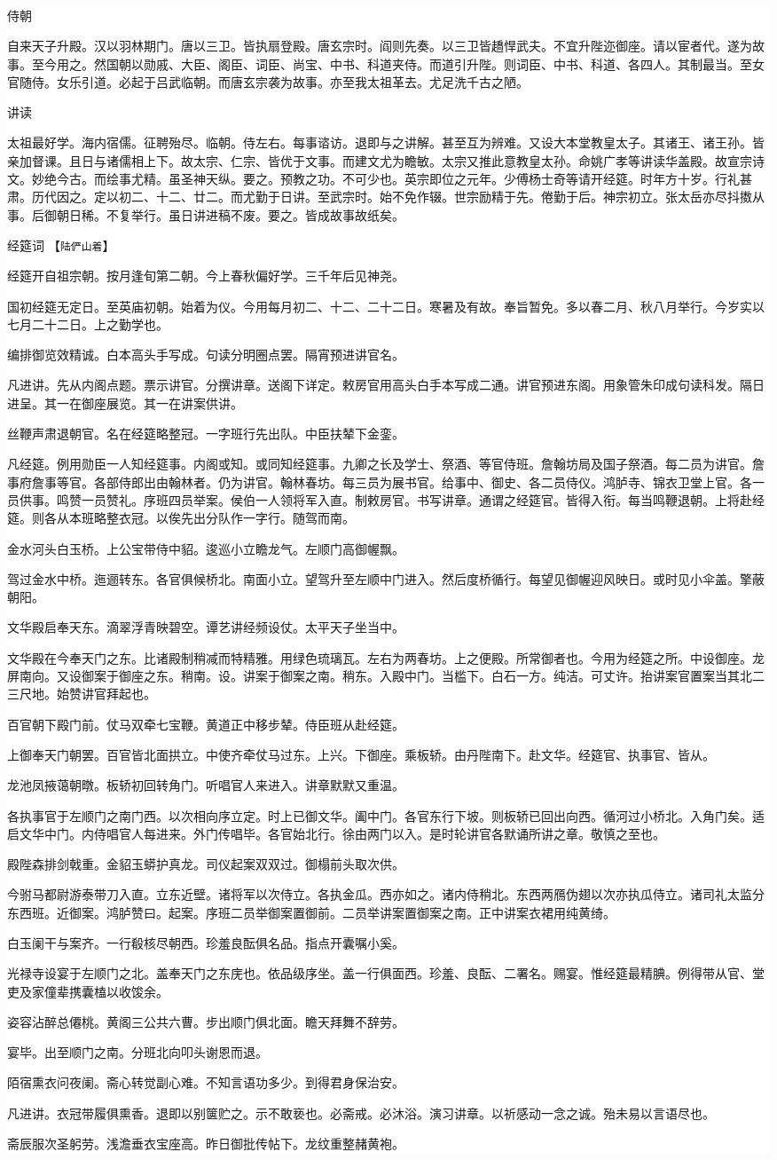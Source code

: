 侍朝  

自来天子升殿。汉以羽林期门。唐以三卫。皆执扇登殿。唐玄宗时。阎则先奏。以三卫皆趫悍武夫。不宜升陛迩御座。请以宦者代。遂为故事。至今用之。然国朝以勋戚、大臣、阁臣、词臣、尚宝、中书、科道夹侍。而道引升陛。则词臣、中书、科道、各四人。其制最当。至女官随侍。女乐引道。必起于吕武临朝。而唐玄宗袭为故事。亦至我太祖革去。尤足洗千古之陋。  

讲读  

太祖最好学。海内宿儒。征聘殆尽。临朝。侍左右。每事谘访。退即与之讲解。甚至互为辨难。又设大本堂教皇太子。其诸王、诸王孙。皆亲加督课。且日与诸儒相上下。故太宗、仁宗、皆优于文事。而建文尤为瞻敏。太宗又推此意教皇太孙。命姚广孝等讲读华盖殿。故宣宗诗文。妙绝今古。而绘事尤精。虽圣神天纵。要之。预教之功。不可少也。英宗即位之元年。少傅杨士奇等请开经筵。时年方十岁。行礼甚肃。历代因之。定以初二、十二、廿二。而尤勤于日讲。至武宗时。始不免作辍。世宗励精于先。倦勤于后。神宗初立。张太岳亦尽抖擞从事。后御朝日稀。不复举行。虽日讲进稿不废。要之。皆成故事故纸矣。  

经筵词 【`陆俨山着`】  

经筵开自祖宗朝。按月逢旬第二朝。今上春秋偏好学。三千年后见神尧。  

国初经筵无定日。至英庙初朝。始着为仪。今用每月初二、十二、二十二日。寒暑及有故。奉旨暂免。多以春二月、秋八月举行。今岁实以七月二十二日。上之勤学也。  

编排御览效精诚。白本高头手写成。句读分明圈点罢。隔宵预进讲官名。  

凡进讲。先从内阁点题。票示讲官。分撰讲章。送阁下详定。敕房官用高头白手本写成二通。讲官预进东阁。用象管朱印成句读科发。隔日进呈。其一在御座展览。其一在讲案供讲。  

丝鞭声肃退朝官。名在经筵略整冠。一字班行先出队。中臣扶辇下金銮。  

凡经筵。例用勋臣一人知经筵事。内阁或知。或同知经筵事。九卿之长及学士、祭酒、等官侍班。詹翰坊局及国子祭酒。每二员为讲官。詹事府詹事等官。各部侍郎出由翰林者。仍为讲官。翰林春坊。每三员为展书官。给事中、御史、各二员侍仪。鸿胪寺、锦衣卫堂上官。各一员供事。鸣赞一员赞礼。序班四员举案。侯伯一人领将军入直。制敕房官。书写讲章。通谓之经筵官。皆得入衔。每当鸣鞭退朝。上将赴经筵。则各从本班略整衣冠。以俟先出分队作一字行。随驾而南。  

金水河头白玉桥。上公宝带侍中貂。逡巡小立瞻龙气。左顺门高御幄飘。  

驾过金水中桥。迤逦转东。各官俱候桥北。南面小立。望驾升至左顺中门进入。然后度桥循行。每望见御幄迎风映日。或时见小伞盖。擎蔽朝阳。  

文华殿启奉天东。滴翠浮青映碧空。谭艺讲经频设仗。太平天子坐当中。  

文华殿在今奉天门之东。比诸殿制稍减而特精雅。用绿色琉璃瓦。左右为两春坊。上之便殿。所常御者也。今用为经筵之所。中设御座。龙屏南向。又设御案于御座之东。稍南。设。讲案于御案之南。稍东。入殿中门。当槛下。白石一方。纯洁。可丈许。抬讲案官置案当其北二三尺地。始赞讲官拜起也。  

百官朝下殿门前。仗马双牵七宝鞭。黄道正中移步辇。侍臣班从赴经筵。  

上御奉天门朝罢。百官皆北面拱立。中使齐牵仗马过东。上兴。下御座。乘板轿。由丹陛南下。赴文华。经筵官、执事官、皆从。  

龙池凤掖蔼朝暾。板轿初回转角门。听唱官人来进入。讲章默默又重温。  

各执事官于左顺门之南门西。以次相向序立定。时上已御文华。阖中门。各官东行下坡。则板轿已回出向西。循河过小桥北。入角门矣。适启文华中门。内侍唱官人每进来。外门传唱毕。各官始北行。徐由两门以入。是时轮讲官各默诵所讲之章。敬慎之至也。  

殿陛森排剑戟重。金貂玉蟒护真龙。司仪起案双双过。御榻前头取次供。  

今驸马都尉游泰带刀入直。立东近壁。诸将军以次侍立。各执金瓜。西亦如之。诸内侍稍北。东西两鴈伪翅以次亦执瓜侍立。诸司礼太监分东西班。近御案。鸿胪赞曰。起案。序班二员举御案置御前。二员举讲案置御案之南。正中讲案衣裙用纯黄绮。  

白玉阑干与案齐。一行殽核尽朝西。珍羞良酝俱名品。指点开囊嘱小奚。  

光禄寺设宴于左顺门之北。盖奉天门之东庑也。依品级序坐。盖一行俱面西。珍羞、良酝、二署名。赐宴。惟经筵最精腆。例得带从官、堂吏及家僮辈携囊榼以收馂余。  

姿容沾醉总僊桃。黄阁三公共六曹。步出顺门俱北面。瞻天拜舞不辞劳。  

宴毕。出至顺门之南。分班北向叩头谢恩而退。  

陌宿熏衣问夜阑。斋心转觉副心难。不知言语功多少。到得君身保治安。  

凡进讲。衣冠带履俱熏香。退即以别箧贮之。示不敢亵也。必斋戒。必沐浴。演习讲章。以祈感动一念之诚。殆未易以言语尽也。  

斋辰服次圣躬劳。浅澹垂衣宝座高。昨日御批传帖下。龙纹重整赭黄袍。  
